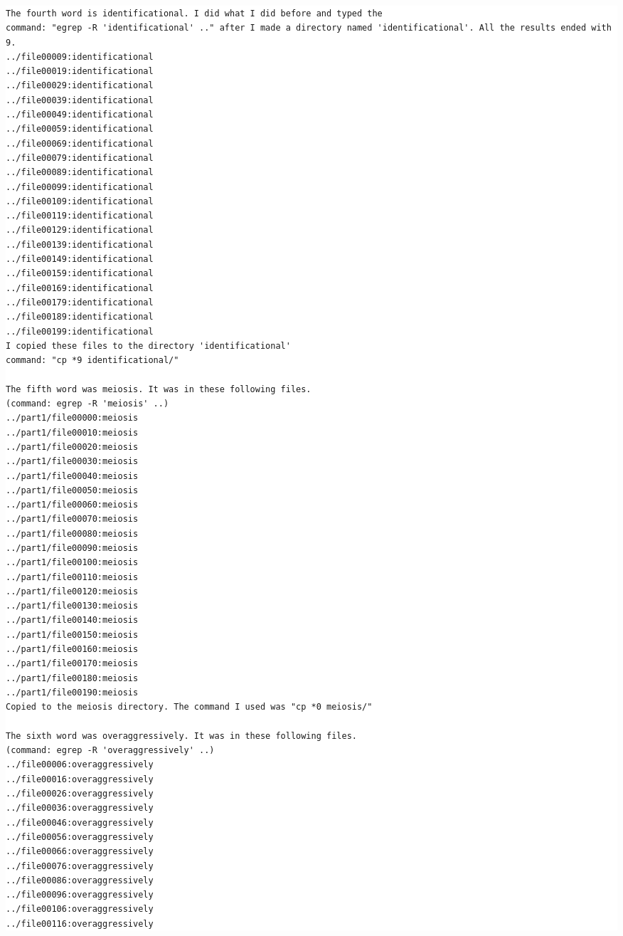     The fourth word is identificational. I did what I did before and typed the 
    command: "egrep -R 'identificational' .." after I made a directory named 'identificational'. All the results ended with 9.
    ../file00009:identificational
    ../file00019:identificational
    ../file00029:identificational
    ../file00039:identificational
    ../file00049:identificational
    ../file00059:identificational
    ../file00069:identificational
    ../file00079:identificational
    ../file00089:identificational
    ../file00099:identificational
    ../file00109:identificational
    ../file00119:identificational
    ../file00129:identificational
    ../file00139:identificational
    ../file00149:identificational
    ../file00159:identificational
    ../file00169:identificational
    ../file00179:identificational
    ../file00189:identificational
    ../file00199:identificational
    I copied these files to the directory 'identificational'
    command: "cp *9 identificational/"

    The fifth word was meiosis. It was in these following files.
    (command: egrep -R 'meiosis' ..)
    ../part1/file00000:meiosis
    ../part1/file00010:meiosis
    ../part1/file00020:meiosis
    ../part1/file00030:meiosis
    ../part1/file00040:meiosis
    ../part1/file00050:meiosis
    ../part1/file00060:meiosis
    ../part1/file00070:meiosis
    ../part1/file00080:meiosis
    ../part1/file00090:meiosis
    ../part1/file00100:meiosis
    ../part1/file00110:meiosis
    ../part1/file00120:meiosis
    ../part1/file00130:meiosis
    ../part1/file00140:meiosis
    ../part1/file00150:meiosis
    ../part1/file00160:meiosis
    ../part1/file00170:meiosis
    ../part1/file00180:meiosis
    ../part1/file00190:meiosis
    Copied to the meiosis directory. The command I used was "cp *0 meiosis/"

    The sixth word was overaggressively. It was in these following files.
    (command: egrep -R 'overaggressively' ..)
    ../file00006:overaggressively
    ../file00016:overaggressively
    ../file00026:overaggressively
    ../file00036:overaggressively
    ../file00046:overaggressively
    ../file00056:overaggressively
    ../file00066:overaggressively
    ../file00076:overaggressively
    ../file00086:overaggressively
    ../file00096:overaggressively
    ../file00106:overaggressively
    ../file00116:overaggressively
